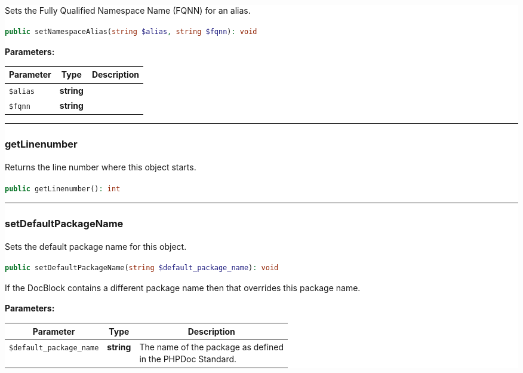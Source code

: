 Sets the Fully Qualified Namespace Name (FQNN) for an alias.

```php
public setNamespaceAlias(string $alias, string $fqnn): void
```








**Parameters:**

| Parameter | Type | Description |
|-----------|------|-------------|
| `$alias` | **string** |  |
| `$fqnn` | **string** |  |




***

### getLinenumber

Returns the line number where this object starts.

```php
public getLinenumber(): int
```











***

### setDefaultPackageName

Sets the default package name for this object.

```php
public setDefaultPackageName(string $default_package_name): void
```

If the DocBlock contains a different package name then that overrides
this package name.






**Parameters:**

| Parameter | Type | Description |
|-----------|------|-------------|
| `$default_package_name` | **string** | The name of the package as defined<br />in the PHPDoc Standard. |

